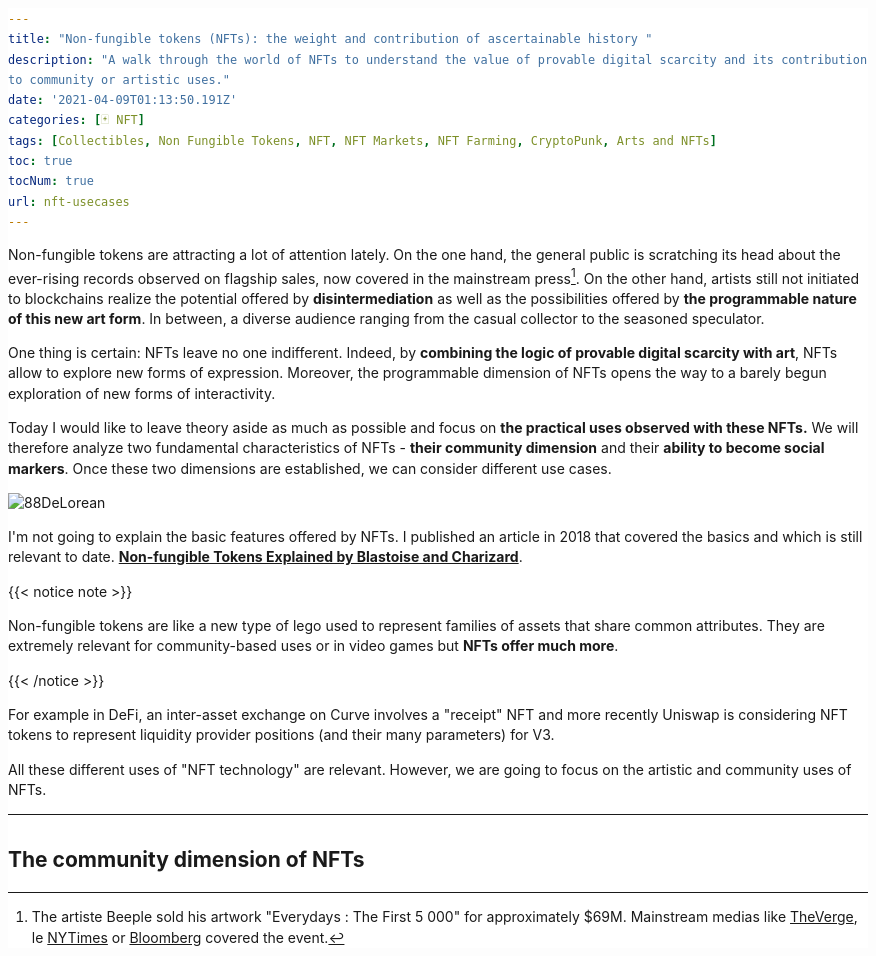```yaml
---
title: "Non-fungible tokens (NFTs): the weight and contribution of ascertainable history " 
description: "A walk through the world of NFTs to understand the value of provable digital scarcity and its contribution to community or artistic uses."
date: '2021-04-09T01:13:50.191Z'
categories: [🃏 NFT]
tags: [Collectibles, Non Fungible Tokens, NFT, NFT Markets, NFT Farming, CryptoPunk, Arts and NFTs]
toc: true
tocNum: true
url: nft-usecases
---
```


Non-fungible tokens are attracting a lot of attention lately. On the one hand, the general public is scratching its head about the ever-rising records observed on flagship sales, now covered in the mainstream press[^1]. On the other hand, artists still not initiated to blockchains realize the potential offered by **disintermediation** as well as the possibilities offered by **the programmable nature of this new art form**. In between, a diverse audience ranging from the casual collector to the seasoned speculator.

One thing is certain: NFTs leave no one indifferent. Indeed, by **combining the logic of provable digital scarcity with art**, NFTs allow to explore new forms of expression. Moreover, the programmable dimension of NFTs opens the way to a barely begun exploration of new forms of interactivity.

Today I would like to leave theory aside as much as possible and focus on **the practical uses observed with these NFTs.** We will therefore analyze two fundamental characteristics of NFTs - **their community dimension** and their **ability to become social markers**. Once these two dimensions are established, we can consider different use cases.

![88DeLorean](/img/2021/nft-usecases/88DeLo.png "The DeLorean 88MPH, an NFT at the center of a small experiment that you will read about below")

I'm not going to explain the basic features offered by NFTs. I published an article in 2018 that covered the basics and which is still relevant to date. **[Non-fungible Tokens Explained by Blastoise and Charizard](https://tokenbrice.xyz/content/posts/2018/nft.md)**.

{{< notice note >}}

Non-fungible tokens are like a new type of lego used to represent families of assets that share common attributes. They are extremely relevant for community-based uses or in video games but **NFTs offer much more**.

{{< /notice >}} 

For example in DeFi, an inter-asset exchange on Curve involves a "receipt" NFT and more recently Uniswap is considering NFT tokens to represent liquidity provider positions (and their many parameters) for V3.

All these different uses of "NFT technology" are relevant. However, we are going to focus on the artistic and community uses of NFTs.

---

## The community dimension of NFTs


[^1]: The artiste Beeple sold his artwork "Everydays : The First 5 000" for approximately $69M. Mainstream medias like [TheVerge](https://www.theverge.com/2021/3/11/22325054/beeple-christies-nft-sale-cost-everydays-69-million), le [NYTimes](https://www.nytimes.com/2021/03/11/arts/design/nft-auction-christies-beeple.html) or [Bloomberg](https://www.bloomberg.com/news/articles/2021-03-11/beeple-everydays-nft-sells-at-art-auction-for-60-million-paid-in-ether) covered the event.
[^2]: [This article](https://www.artnome.com/news/2019/4/08/autoglyphs-generative-art-born-on-the-blockchain) will help you learn more about CryptoPunks and the approach of the team behind (LarvaLabs).
[^3]: You can find the CryptoPunks types and all their attributes [here]( https://www.larvalabs.com/cryptopunks/attributes)
[^4]: [NFTX](https://blog.nftx.org/cryptopunks-single-index-funds-now-also-on-sushiswap/) is one of pioneers in this field.
[^5]: Just like in classic DeFi, several tools exist to follow your farming and the situation on the pools. The farm overview is very useful on [NiftyRank](https://niftyrank.com/meme-farms).